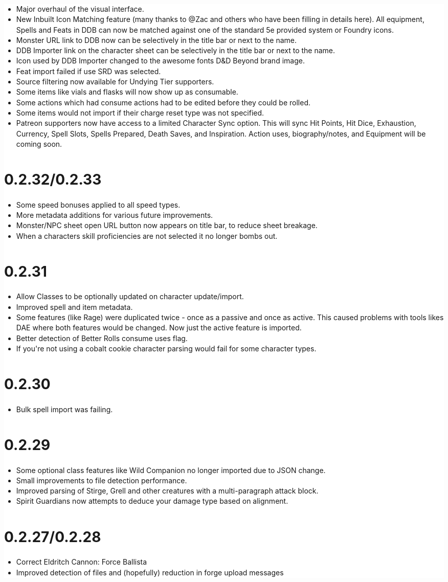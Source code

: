 * Major overhaul of the visual interface.
* New Inbuilt Icon Matching feature (many thanks to @Zac and others who have been filling in details here). All equipment, Spells and Feats in DDB can now be matched against one of the standard 5e provided system or Foundry icons.
* Monster URL link to DDB now can be selectively in the title bar or next to the name.
* DDB Importer link on the character sheet can be selectively in the title bar or next to the name.
* Icon used by DDB Importer changed to the awesome fonts D&D Beyond brand image.
* Feat import failed if use SRD was selected.
* Source filtering now available for Undying Tier supporters.
* Some items like vials and flasks will now show up as consumable.
* Some actions which had consume actions had to be edited before they could be rolled.
* Some items would not import if their charge reset type was not specified.
* Patreon supporters now have access to a limited Character Sync option. This will sync Hit Points, Hit Dice, Exhaustion, Currency, Spell Slots, Spells Prepared, Death Saves, and Inspiration. Action uses, biography/notes, and Equipment will be coming soon.

# 0.2.32/0.2.33

* Some speed bonuses applied to all speed types.
* More metadata additions for various future improvements.
* Monster/NPC sheet open URL button now appears on title bar, to reduce sheet breakage.
* When a characters skill proficiencies are not selected it no longer bombs out.

# 0.2.31

* Allow Classes to be optionally updated on character update/import.
* Improved spell and item metadata.
* Some features (like Rage) were duplicated twice - once as a passive and once as active. This caused problems with tools likes DAE where both features would be changed. Now just the active feature is imported.
* Better detection of Better Rolls consume uses flag.
* If you're not using a cobalt cookie character parsing would fail for some character types.

# 0.2.30

* Bulk spell import was failing.

# 0.2.29

* Some optional class features like Wild Companion no longer imported due to JSON change.
* Small improvements to file detection performance.
* Improved parsing of Stirge, Grell and other creatures with a multi-paragraph attack block.
* Spirit Guardians now attempts to deduce your damage type based on alignment.

# 0.2.27/0.2.28

* Correct Eldritch Cannon: Force Ballista
* Improved detection of files and (hopefully) reduction in forge upload messages
